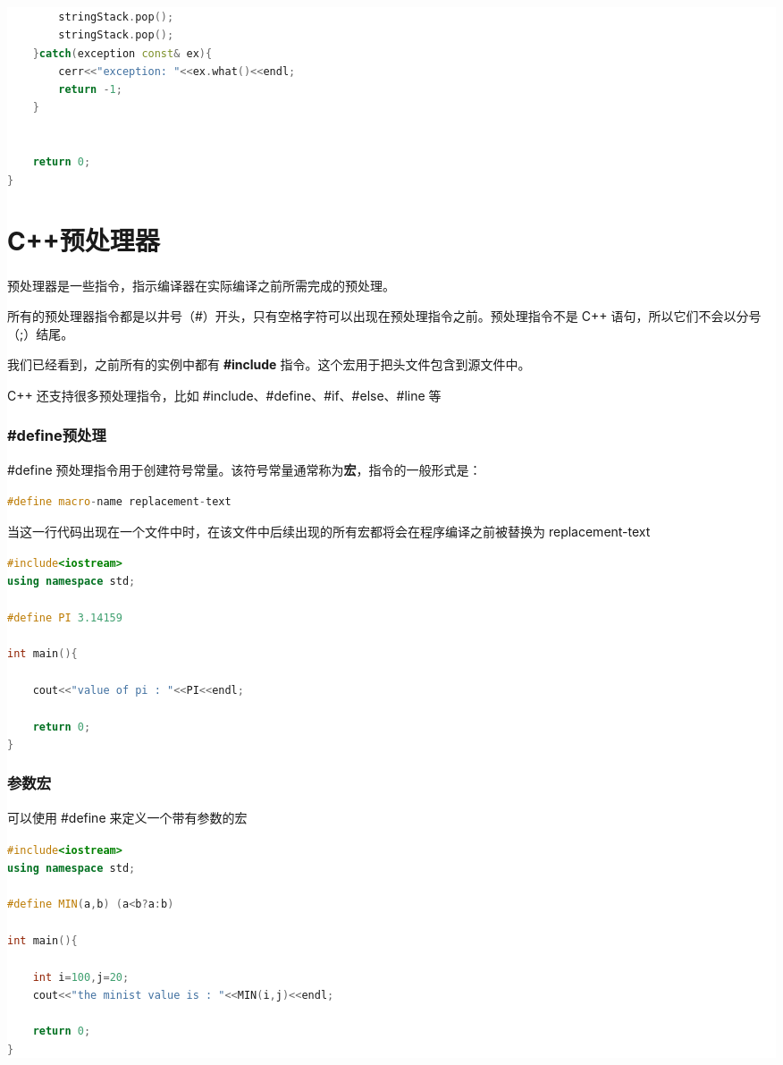 ```C++
        stringStack.pop();
        stringStack.pop();
    }catch(exception const& ex){
        cerr<<"exception: "<<ex.what()<<endl;
        return -1;
    }


    return 0;
}
```

# C++预处理器

预处理器是一些指令，指示编译器在实际编译之前所需完成的预处理。

所有的预处理器指令都是以井号（#）开头，只有空格字符可以出现在预处理指令之前。预处理指令不是 C++ 语句，所以它们不会以分号（;）结尾。

我们已经看到，之前所有的实例中都有 **#include** 指令。这个宏用于把头文件包含到源文件中。

C++ 还支持很多预处理指令，比如 #include、#define、#if、#else、#line 等

### #define预处理

\#define 预处理指令用于创建符号常量。该符号常量通常称为**宏**，指令的一般形式是：

```C++
#define macro-name replacement-text 
```

当这一行代码出现在一个文件中时，在该文件中后续出现的所有宏都将会在程序编译之前被替换为 replacement-text

```C++
#include<iostream>
using namespace std;

#define PI 3.14159

int main(){

    cout<<"value of pi : "<<PI<<endl;

    return 0;
}
```

### 参数宏

可以使用 #define 来定义一个带有参数的宏

```C++
#include<iostream>
using namespace std;

#define MIN(a,b) (a<b?a:b)

int main(){

    int i=100,j=20;
    cout<<"the minist value is : "<<MIN(i,j)<<endl;

    return 0;
}
```
